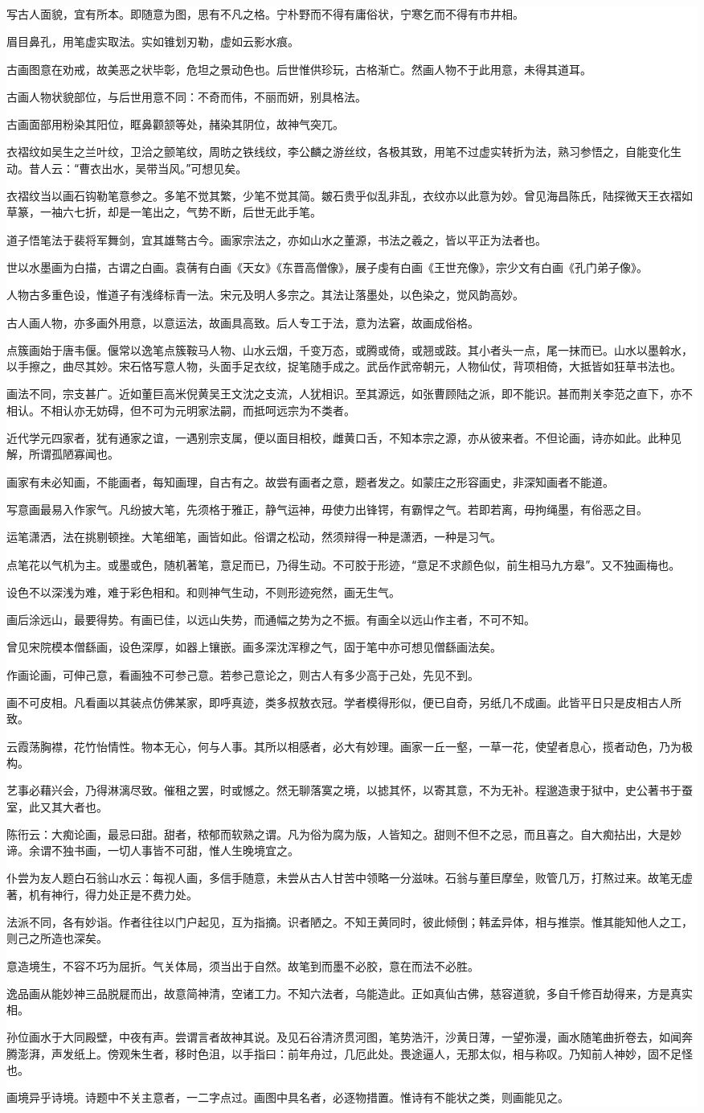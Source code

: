 写古人面貌，宜有所本。即随意为图，思有不凡之格。宁朴野而不得有庸俗状，宁寒乞而不得有市井相。  

眉目鼻孔，用笔虚实取法。实如锥划刃勒，虚如云影水痕。  

古画图意在劝戒，故美恶之状毕彰，危坦之景动色也。后世惟供珍玩，古格渐亡。然画人物不于此用意，未得其道耳。  

古画人物状貌部位，与后世用意不同：不奇而伟，不丽而妍，别具格法。  

古画面部用粉染其阳位，眶鼻颧颔等处，赭染其阴位，故神气突兀。  

衣褶纹如吴生之兰叶纹，卫洽之颤笔纹，周昉之铁线纹，李公麟之游丝纹，各极其致，用笔不过虚实转折为法，熟习参悟之，自能变化生动。昔人云：“曹衣出水，吴带当风。”可想见矣。  

衣褶纹当以画石钩勒笔意参之。多笔不觉其繁，少笔不觉其简。皴石贵乎似乱非乱，衣纹亦以此意为妙。曾见海昌陈氏，陆探微天王衣褶如草篆，一袖六七折，却是一笔出之，气势不断，后世无此手笔。  

道子悟笔法于裴将军舞剑，宜其雄骜古今。画家宗法之，亦如山水之董源，书法之羲之，皆以平正为法者也。  

世以水墨画为白描，古谓之白画。袁蒨有白画《天女》《东晋高僧像》，展子虔有白画《王世充像》，宗少文有白画《孔门弟子像》。  

人物古多重色设，惟道子有浅绛标青一法。宋元及明人多宗之。其法让落墨处，以色染之，觉风韵高妙。  

古人画人物，亦多画外用意，以意运法，故画具高致。后人专工于法，意为法窘，故画成俗格。  

点簇画始于唐韦偃。偃常以逸笔点簇鞍马人物、山水云烟，千变万态，或腾或倚，或翘或跂。其小者头一点，尾一抹而已。山水以墨斡水，以手擦之，曲尽其妙。宋石恪写意人物，头面手足衣纹，捉笔随手成之。武岳作武帝朝元，人物仙仗，背项相倚，大抵皆如狂草书法也。  

画法不同，宗支甚广。近如董巨高米倪黄吴王文沈之支流，人犹相识。至其源远，如张曹顾陆之派，即不能识。甚而荆关李范之直下，亦不相认。不相认亦无妨碍，但不可为元明家法嗣，而抵呵远宗为不类者。  

近代学元四家者，犹有通家之谊，一遇别宗支属，便以面目相校，雌黄口舌，不知本宗之源，亦从彼来者。不但论画，诗亦如此。此种见解，所谓孤陋寡闻也。  

画家有未必知画，不能画者，每知画理，自古有之。故尝有画者之意，题者发之。如蒙庄之形容画史，非深知画者不能道。  

写意画最易入作家气。凡纷披大笔，先须格于雅正，静气运神，毋使力出锋锷，有霸悍之气。若即若离，毋拘绳墨，有俗恶之目。  

运笔潇洒，法在挑剔顿挫。大笔细笔，画皆如此。俗谓之松动，然须辩得一种是潇洒，一种是习气。  

点笔花以气机为主。或墨或色，随机著笔，意足而已，乃得生动。不可胶于形迹，“意足不求颜色似，前生相马九方皋”。又不独画梅也。  

设色不以深浅为难，难于彩色相和。和则神气生动，不则形迹宛然，画无生气。  

画后涂远山，最要得势。有画已佳，以远山失势，而通幅之势为之不振。有画全以远山作主者，不可不知。  

曾见宋院模本僧繇画，设色深厚，如器上镶嵌。画多深沈浑穆之气，固于笔中亦可想见僧繇画法矣。  

作画论画，可伸己意，看画独不可参己意。若参己意论之，则古人有多少高于己处，先见不到。  

画不可皮相。凡看画以其装点仿佛某家，即呼真迹，类多叔敖衣冠。学者模得形似，便已自奇，另纸几不成画。此皆平日只是皮相古人所致。  

云霞荡胸襟，花竹怡情性。物本无心，何与人事。其所以相感者，必大有妙理。画家一丘一壑，一草一花，使望者息心，揽者动色，乃为极构。  

艺事必藉兴会，乃得淋漓尽致。催租之罢，时或憾之。然无聊落寞之境，以摅其怀，以寄其意，不为无补。程邈造隶于狱中，史公著书于蚕室，此又其大者也。  

陈衎云：大痴论画，最忌曰甜。甜者，秾郁而软熟之谓。凡为俗为腐为版，人皆知之。甜则不但不之忌，而且喜之。自大痴拈出，大是妙谛。余谓不独书画，一切人事皆不可甜，惟人生晚境宜之。  

仆尝为友人题白石翁山水云：每视人画，多信手随意，未尝从古人甘苦中领略一分滋味。石翁与董巨摩垒，败管几万，打熬过来。故笔无虚著，机有神行，得力处正是不费力处。  

法派不同，各有妙诣。作者往往以门户起见，互为指摘。识者陋之。不知王黄同时，彼此倾倒；韩孟异体，相与推崇。惟其能知他人之工，则己之所造也深矣。  

意造境生，不容不巧为屈折。气关体局，须当出于自然。故笔到而墨不必胶，意在而法不必胜。  

逸品画从能妙神三品脱屣而出，故意简神清，空诸工力。不知六法者，乌能造此。正如真仙古佛，慈容道貌，多自千修百劫得来，方是真实相。  

孙位画水于大同殿壁，中夜有声。尝谓言者故神其说。及见石谷清济贯河图，笔势浩汗，沙黄日薄，一望弥漫，画水随笔曲折卷去，如闻奔腾澎湃，声发纸上。傍观朱生者，移时色沮，以手指曰：前年舟过，几厄此处。畏途逼人，无那太似，相与称叹。乃知前人神妙，固不足怪也。  

画境异乎诗境。诗题中不关主意者，一二字点过。画图中具名者，必逐物措置。惟诗有不能状之类，则画能见之。  
